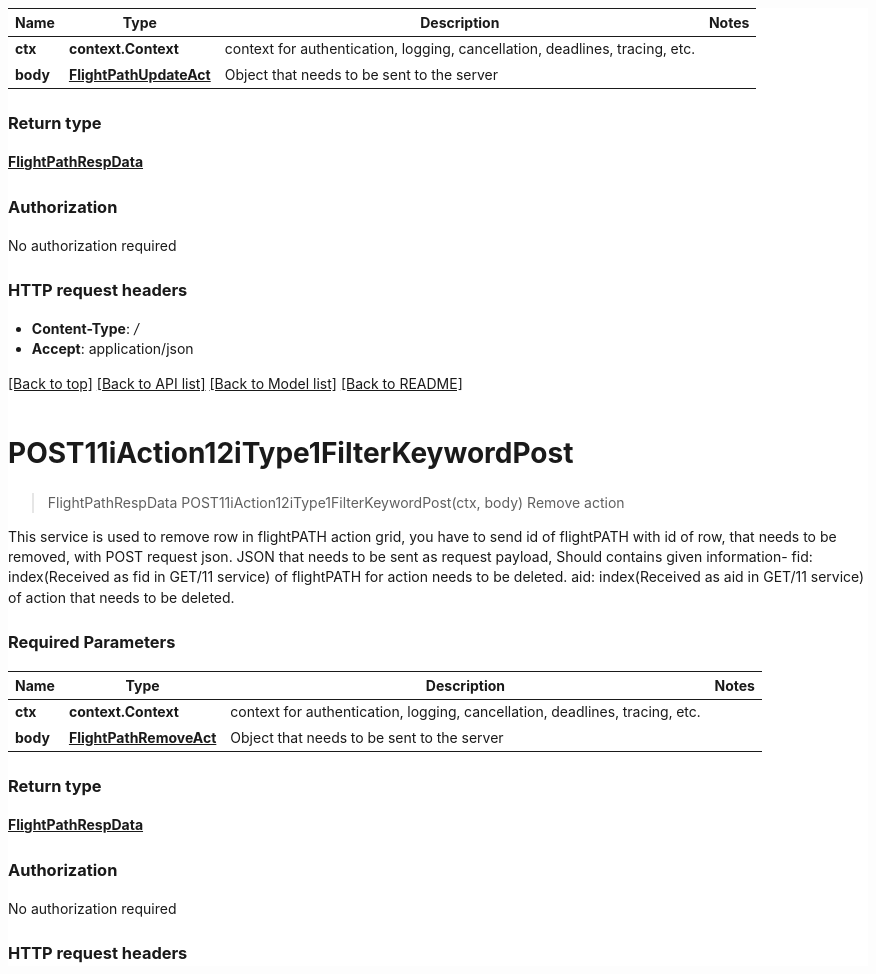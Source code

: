 Name | Type | Description  | Notes
------------- | ------------- | ------------- | -------------
 **ctx** | **context.Context** | context for authentication, logging, cancellation, deadlines, tracing, etc.
  **body** | [**FlightPathUpdateAct**](FlightPathUpdateAct.md)| Object that needs to be sent to the server | 

### Return type

[**FlightPathRespData**](flightPath_RespData.md)

### Authorization

No authorization required

### HTTP request headers

 - **Content-Type**: */*
 - **Accept**: application/json

[[Back to top]](#) [[Back to API list]](../README.md#documentation-for-api-endpoints) [[Back to Model list]](../README.md#documentation-for-models) [[Back to README]](../README.md)

# **POST11iAction12iType1FilterKeywordPost**
> FlightPathRespData POST11iAction12iType1FilterKeywordPost(ctx, body)
Remove action

This service is used to remove row in flightPATH action grid, you have to send id of flightPATH with id of row, that needs to be removed, with POST request json.    JSON that needs to be sent as request payload, Should contains given information-        fid: index(Received as fid in GET/11 service) of flightPATH for action needs to be deleted.     aid: index(Received as aid in GET/11 service) of action that needs to be deleted. 

### Required Parameters

Name | Type | Description  | Notes
------------- | ------------- | ------------- | -------------
 **ctx** | **context.Context** | context for authentication, logging, cancellation, deadlines, tracing, etc.
  **body** | [**FlightPathRemoveAct**](FlightPathRemoveAct.md)| Object that needs to be sent to the server | 

### Return type

[**FlightPathRespData**](flightPath_RespData.md)

### Authorization

No authorization required

### HTTP request headers
